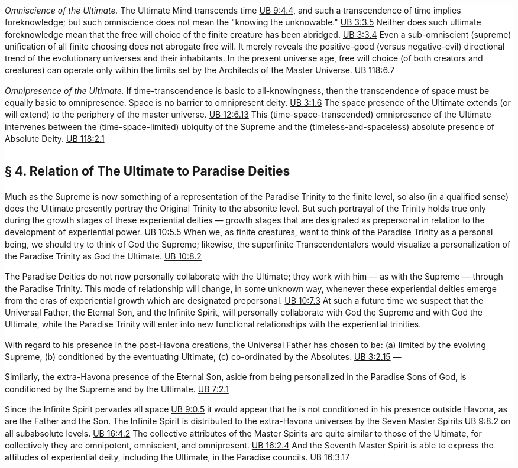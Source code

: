 _Omniscience of the Ultimate._ The Ultimate Mind transcends time [UB 9:4.4](/en/The_Urantia_Book/9#p4_4), and such a transcendence of time implies foreknowledge; but such omniscience does not mean the "knowing the unknowable." [UB 3:3.5](/en/The_Urantia_Book/3#p3_5) Neither does such ultimate foreknowledge mean that the free will choice of the finite creature has been abridged. [UB 3:3.4](/en/The_Urantia_Book/3#p3_4) Even a sub-omniscient (supreme) unification of all finite choosing does not abrogate free will. It merely reveals the positive-good (versus negative-evil) directional trend of the evolutionary universes and their inhabitants. In the present universe age, free will choice (of both creators and creatures) can operate only within the limits set by the Architects of the Master Universe. [UB 118:6.7](/en/The_Urantia_Book/118#p6_7)

_Omnipresence of the Ultimate._ If time-transcendence is basic to all-knowingness, then the transcendence of space must be equally basic to omnipresence. Space is no barrier to omnipresent deity. [UB 3:1.6](/en/The_Urantia_Book/3#p1_6) The space presence of the Ultimate extends (or will extend) to the periphery of the master universe. [UB 12:6.13](/en/The_Urantia_Book/12#p6_13) This (time-space-transcended) omnipresence of the Ultimate intervenes between the (time-space-limited) ubiquity of the Supreme and the (timeless-and-spaceless) absolute presence of Absolute Deity. [UB 118:2.1](/en/The_Urantia_Book/118#p2_1)

## § 4. Relation of The Ultimate to Paradise Deities

Much as the Supreme is now something of a representation of the Paradise Trinity to the finite level, so also (in a qualified sense) does the Ultimate presently portray the Original Trinity to the absonite level. But such portrayal of the Trinity holds true only during the growth stages of these experiential deities — growth stages that are designated as prepersonal in relation to the development of experiential power. [UB 10:5.5](/en/The_Urantia_Book/10#p5_5) When we, as finite creatures, want to think of the Paradise Trinity as a personal being, we should try to think of God the Supreme; likewise, the superfinite Transcendentalers would visualize a personalization of the Paradise Trinity as God the Ultimate. [UB 10:8.2](/en/The_Urantia_Book/10#p8_2)

The Paradise Deities do not now personally collaborate with the Ultimate; they work with him — as with the Supreme — through the Paradise Trinity. This mode of relationship will change, in some unknown way, whenever these experiential deities emerge from the eras of experiential growth which are designated prepersonal. [UB 10:7.3](/en/The_Urantia_Book/10#p7_3) At such a future time we suspect that the Universal Father, the Eternal Son, and the Infinite Spirit, will personally collaborate with God the Supreme and with God the Ultimate, while the Paradise Trinity will enter into new functional relationships with the experiential trinities.

With regard to his presence in the post-Havona creations, the Universal Father has chosen to be: (a) limited by the evolving Supreme, (b) conditioned by the eventuating Ultimate, (c) co-ordinated by the Absolutes. [UB 3:2.15](/en/The_Urantia_Book/3#p2_15) —

Similarly, the extra-Havona presence of the Eternal Son, aside from being personalized in the Paradise Sons of God, is conditioned by the Supreme and by the Ultimate. [UB 7:2.1](/en/The_Urantia_Book/7#p2_1)

Since the Infinite Spirit pervades all space [UB 9:0.5](/en/The_Urantia_Book/9#p0_5) it would appear that he is not conditioned in his presence outside Havona, as are the Father and the Son. The Infinite Spirit is distributed to the extra-Havona universes by the Seven Master Spirits [UB 9:8.2](/en/The_Urantia_Book/9#p8_2) on all subabsolute levels. [UB 16:4.2](/en/The_Urantia_Book/16#p4_2) The collective attributes of the Master Spirits are quite similar to those of the Ultimate, for collectively they are omnipotent, omniscient, and omnipresent. [UB 16:2.4](/en/The_Urantia_Book/16#p2_4) And the Seventh Master Spirit is able to express the attitudes of experiential deity, including the Ultimate, in the Paradise councils. [UB 16:3.17](/en/The_Urantia_Book/16#p3_17)
